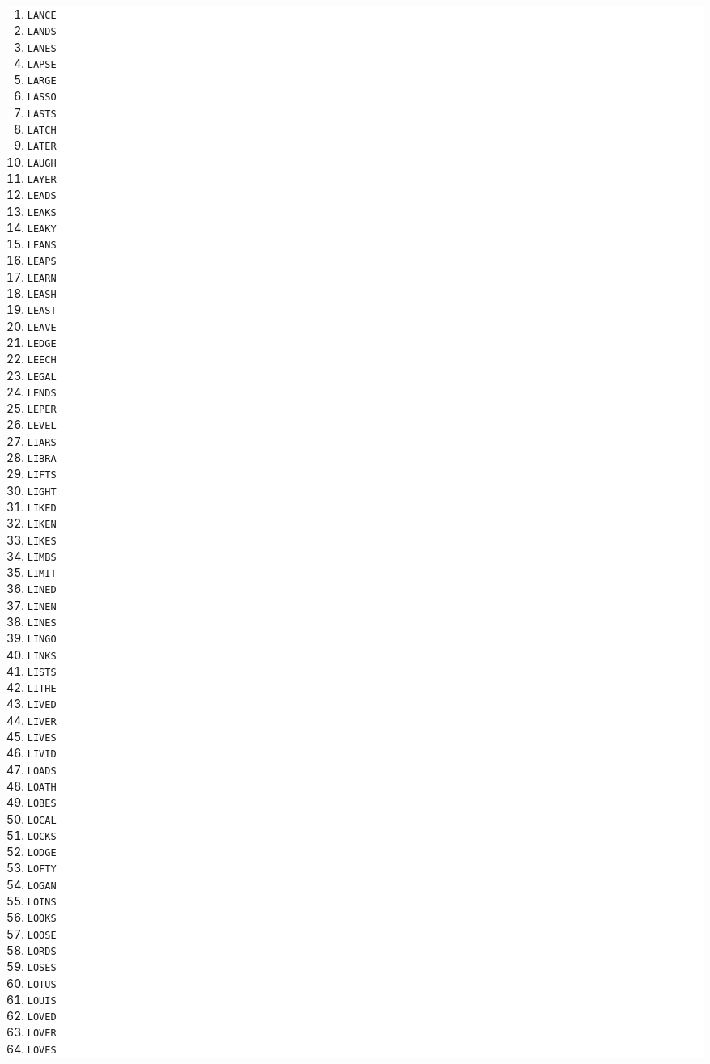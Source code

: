 1. `LANCE`
1. `LANDS`
1. `LANES`
1. `LAPSE`
1. `LARGE`
1. `LASSO`
1. `LASTS`
1. `LATCH`
1. `LATER`
1. `LAUGH`
1. `LAYER`
1. `LEADS`
1. `LEAKS`
1. `LEAKY`
1. `LEANS`
1. `LEAPS`
1. `LEARN`
1. `LEASH`
1. `LEAST`
1. `LEAVE`
1. `LEDGE`
1. `LEECH`
1. `LEGAL`
1. `LENDS`
1. `LEPER`
1. `LEVEL`
1. `LIARS`
1. `LIBRA`
1. `LIFTS`
1. `LIGHT`
1. `LIKED`
1. `LIKEN`
1. `LIKES`
1. `LIMBS`
1. `LIMIT`
1. `LINED`
1. `LINEN`
1. `LINES`
1. `LINGO`
1. `LINKS`
1. `LISTS`
1. `LITHE`
1. `LIVED`
1. `LIVER`
1. `LIVES`
1. `LIVID`
1. `LOADS`
1. `LOATH`
1. `LOBES`
1. `LOCAL`
1. `LOCKS`
1. `LODGE`
1. `LOFTY`
1. `LOGAN`
1. `LOINS`
1. `LOOKS`
1. `LOOSE`
1. `LORDS`
1. `LOSES`
1. `LOTUS`
1. `LOUIS`
1. `LOVED`
1. `LOVER`
1. `LOVES`